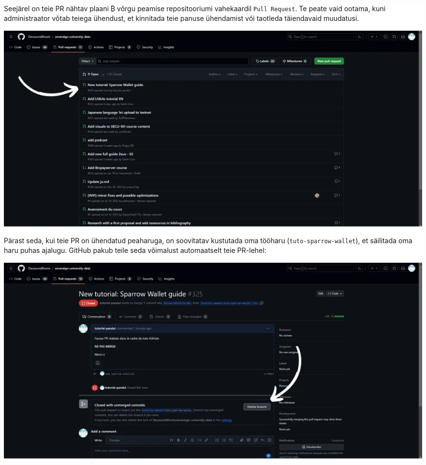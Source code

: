 Seejärel on teie PR nähtav plaani ₿ võrgu peamise repositooriumi vahekaardil `Pull Request`. Te peate vaid ootama, kuni administraator võtab teiega ühendust, et kinnitada teie panuse ühendamist või taotleda täiendavaid muudatusi.

![TUTO](assets/fr/35.webp)

Pärast seda, kui teie PR on ühendatud peaharuga, on soovitatav kustutada oma tööharu (`tuto-sparrow-wallet`), et säilitada oma haru puhas ajalugu. GitHub pakub teile seda võimalust automaatselt teie PR-lehel:

![TUTO](assets/fr/36.webp)
